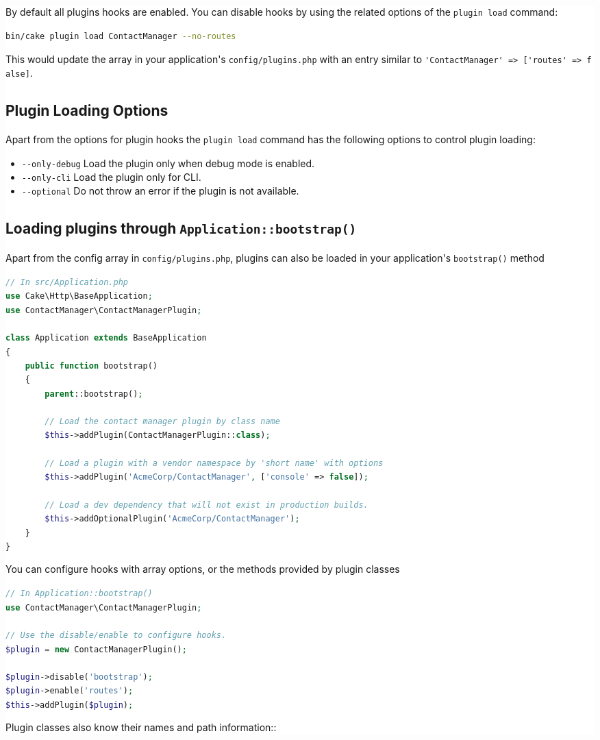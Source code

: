 By default all plugins hooks are enabled. You can disable hooks by using the
related options of the `plugin load` command:
```bash
bin/cake plugin load ContactManager --no-routes
```
This would update the array in your application's `config/plugins.php` with
an entry similar to `'ContactManager' => ['routes' => false]`.

## Plugin Loading Options

Apart from the options for plugin hooks the `plugin load` command has the
following options to control plugin loading:

- `--only-debug` Load the plugin only when debug mode is enabled.
- `--only-cli` Load the plugin only for CLI.
- `--optional` Do not throw an error if the plugin is not available.

## Loading plugins through `Application::bootstrap()`

Apart from the config array in `config/plugins.php`, plugins can also be
loaded in your application's `bootstrap()` method
```php
// In src/Application.php
use Cake\Http\BaseApplication;
use ContactManager\ContactManagerPlugin;

class Application extends BaseApplication
{
    public function bootstrap()
    {
        parent::bootstrap();

        // Load the contact manager plugin by class name
        $this->addPlugin(ContactManagerPlugin::class);

        // Load a plugin with a vendor namespace by 'short name' with options
        $this->addPlugin('AcmeCorp/ContactManager', ['console' => false]);

        // Load a dev dependency that will not exist in production builds.
        $this->addOptionalPlugin('AcmeCorp/ContactManager');
    }
}
```
You can configure hooks with array options, or the methods provided by plugin
classes
```php
// In Application::bootstrap()
use ContactManager\ContactManagerPlugin;

// Use the disable/enable to configure hooks.
$plugin = new ContactManagerPlugin();

$plugin->disable('bootstrap');
$plugin->enable('routes');
$this->addPlugin($plugin);
```
Plugin classes also know their names and path information::

